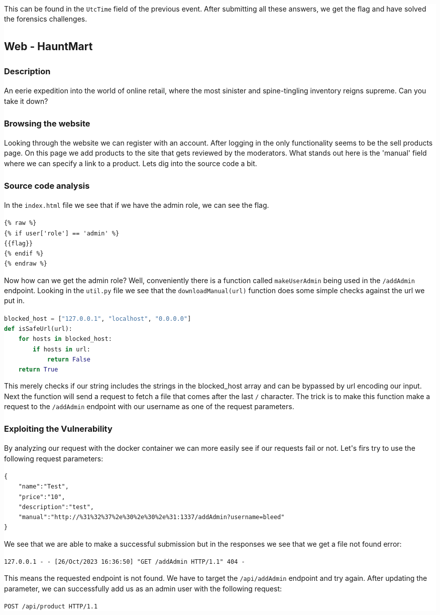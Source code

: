 ```
```
This can be found in the `UtcTime` field of the previous event. After submitting all these answers, we get the flag and have solved the forensics challenges.

## Web - HauntMart
### Description
An eerie expedition into the world of online retail, where the most sinister and spine-tingling inventory reigns supreme. Can you take it down?

### Browsing the website
Looking through the website we can register with an account. After logging in the only functionality seems to be the sell products page.
On this page we add products to the site that gets reviewed by the moderators. What stands out here is the 'manual' field where we can specify a link to a product. Lets dig into the source code a bit.

### Source code analysis
In the `index.html` file we see that if we have the admin role, we can see the flag.
```
{% raw %}
{% if user['role'] == 'admin' %}
{{flag}}
{% endif %}
{% endraw %}
```
Now how can we get the admin role? Well, conveniently there is a function called `makeUserAdmin` being used in the `/addAdmin` endpoint. Looking in the `util.py` file we see that the `downloadManual(url)` function does some simple checks against the url we put in.
```python
blocked_host = ["127.0.0.1", "localhost", "0.0.0.0"]
def isSafeUrl(url):
    for hosts in blocked_host:
        if hosts in url:
            return False
    return True
```
This merely checks if our string includes the strings in the blocked_host array and can be bypassed by url encoding our input.
Next the function will send a request to fetch a file that comes after the last `/` character. The trick is to make this function make a request to the `/addAdmin` endpoint with our username as one of the request parameters.

### Exploiting the Vulnerability
By analyzing our request with the docker container we can more easily see if our requests fail or not. Let's firs try to use the following request parameters:
```
{
    "name":"Test",
    "price":"10",
    "description":"test",
    "manual":"http://%31%32%37%2e%30%2e%30%2e%31:1337/addAdmin?username=bleed"
}
```
We see that we are able to make a successful submission but in the responses we see that we get a file not found error:
```
127.0.0.1 - - [26/Oct/2023 16:36:50] "GET /addAdmin HTTP/1.1" 404 -
```
This means the requested endpoint is not found. We have to target the `/api/addAdmin` endpoint and try again. After updating the parameter, we can successfully add us as an admin user with the following request:
```
POST /api/product HTTP/1.1
```